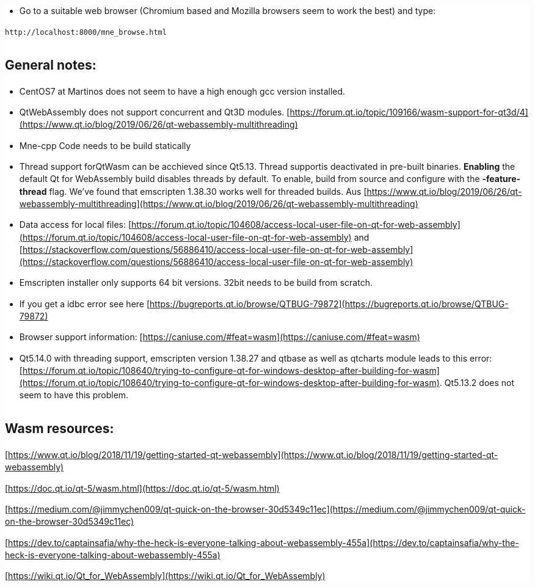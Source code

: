  * Go to a suitable web browser (Chromium based and Mozilla browsers seem to work the best) and type:

  ```
  http://localhost:8000/mne_browse.html
  ```

## General notes:

 * CentOS7 at Martinos does not seem to have a high enough gcc version
     installed.

 * QtWebAssembly does not support concurrent and Qt3D modules.
     [https://forum.qt.io/topic/109166/wasm-support-for-qt3d/4](https://www.qt.io/blog/2019/06/26/qt-webassembly-multithreading)

 * Mne-cpp Code needs to be build statically

 * Thread support forQtWasm can be acchieved  since Qt5.13. Thread supportis deactivated in pre-built binaries. **Enabling** the default Qt for WebAssembly build disables threads by default. To enable, build from source and configure with the **-feature-thread** flag. We’ve found that emscripten 1.38.30 works well for threaded builds. Aus [https://www.qt.io/blog/2019/06/26/qt-webassembly-multithreading](https://www.qt.io/blog/2019/06/26/qt-webassembly-multithreading)

 * Data access for local files:
     [https://forum.qt.io/topic/104608/access-local-user-file-on-qt-for-web-assembly](https://forum.qt.io/topic/104608/access-local-user-file-on-qt-for-web-assembly) and
     [https://stackoverflow.com/questions/56886410/access-local-user-file-on-qt-for-web-assembly](https://stackoverflow.com/questions/56886410/access-local-user-file-on-qt-for-web-assembly)


 * Emscripten installer only supports 64 bit versions. 32bit needs to be build from scratch.

 * If you get a idbc error see here [https://bugreports.qt.io/browse/QTBUG-79872](https://bugreports.qt.io/browse/QTBUG-79872)

 * Browser support information: [https://caniuse.com/#feat=wasm](https://caniuse.com/#feat=wasm)

 * Qt5.14.0 with threading support, emscripten version 1.38.27 and qtbase as well as qtcharts module leads to this error: [https://forum.qt.io/topic/108640/trying-to-configure-qt-for-windows-desktop-after-building-for-wasm](https://forum.qt.io/topic/108640/trying-to-configure-qt-for-windows-desktop-after-building-for-wasm). Qt5.13.2 does not seem to have this problem.

## Wasm resources:

[https://www.qt.io/blog/2018/11/19/getting-started-qt-webassembly](https://www.qt.io/blog/2018/11/19/getting-started-qt-webassembly)

[https://doc.qt.io/qt-5/wasm.html](https://doc.qt.io/qt-5/wasm.html)

[https://medium.com/@jimmychen009/qt-quick-on-the-browser-30d5349c11ec](https://medium.com/@jimmychen009/qt-quick-on-the-browser-30d5349c11ec)

[https://dev.to/captainsafia/why-the-heck-is-everyone-talking-about-webassembly-455a](https://dev.to/captainsafia/why-the-heck-is-everyone-talking-about-webassembly-455a)

[https://wiki.qt.io/Qt_for_WebAssembly](https://wiki.qt.io/Qt_for_WebAssembly)
